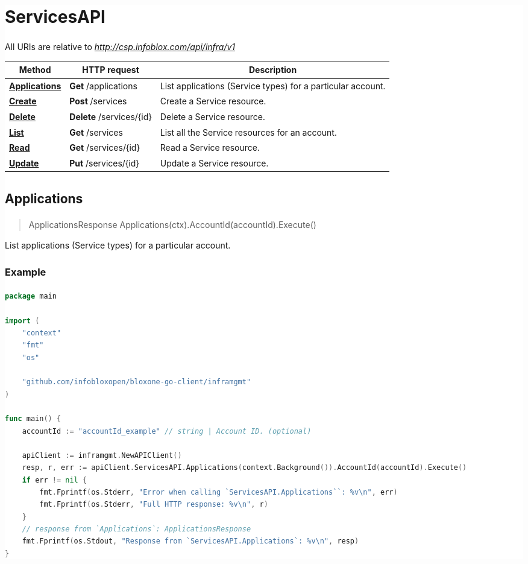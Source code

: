 # ServicesAPI

All URIs are relative to *http://csp.infoblox.com/api/infra/v1*

Method | HTTP request | Description
------------- | ------------- | -------------
[**Applications**](ServicesAPI.md#Applications) | **Get** /applications | List applications (Service types) for a particular account.
[**Create**](ServicesAPI.md#Create) | **Post** /services | Create a Service resource.
[**Delete**](ServicesAPI.md#Delete) | **Delete** /services/{id} | Delete a Service resource.
[**List**](ServicesAPI.md#List) | **Get** /services | List all the Service resources for an account.
[**Read**](ServicesAPI.md#Read) | **Get** /services/{id} | Read a Service resource.
[**Update**](ServicesAPI.md#Update) | **Put** /services/{id} | Update a Service resource.



## Applications

> ApplicationsResponse Applications(ctx).AccountId(accountId).Execute()

List applications (Service types) for a particular account.



### Example

```go
package main

import (
	"context"
	"fmt"
	"os"

	"github.com/infobloxopen/bloxone-go-client/inframgmt"
)

func main() {
	accountId := "accountId_example" // string | Account ID. (optional)

	apiClient := inframgmt.NewAPIClient()
	resp, r, err := apiClient.ServicesAPI.Applications(context.Background()).AccountId(accountId).Execute()
	if err != nil {
		fmt.Fprintf(os.Stderr, "Error when calling `ServicesAPI.Applications``: %v\n", err)
		fmt.Fprintf(os.Stderr, "Full HTTP response: %v\n", r)
	}
	// response from `Applications`: ApplicationsResponse
	fmt.Fprintf(os.Stdout, "Response from `ServicesAPI.Applications`: %v\n", resp)
}
```
